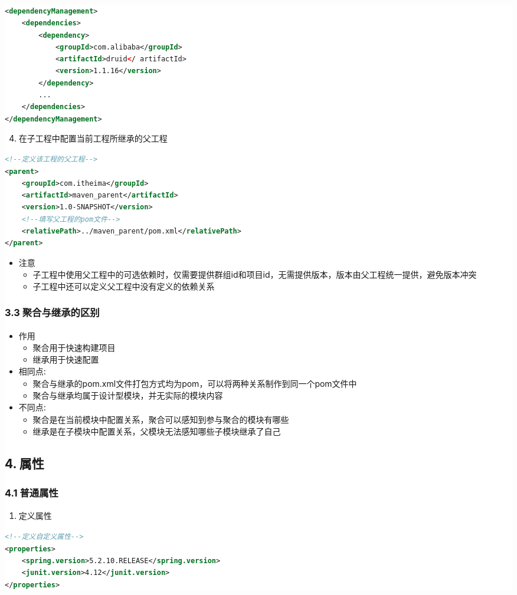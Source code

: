 ```xml
<dependencyManagement>
	<dependencies>
		<dependency>
			<groupId>com.alibaba</groupId>
            <artifactId>druid</ artifactId>
            <version>1.1.16</version>
		</dependency>
        ...
	</dependencies>
</dependencyManagement>
```

4. 在子工程中配置当前工程所继承的父工程

```xml
<!--定义该工程的父工程-->
<parent>
	<groupId>com.itheima</groupId>
	<artifactId>maven_parent</artifactId>
    <version>1.0-SNAPSHOT</version>
	<!--填写父工程的pom文件-->
	<relativePath>../maven_parent/pom.xml</relativePath>
</parent>
```

- 注意
  - 子工程中使用父工程中的可选依赖时，仅需要提供群组id和项目id，无需提供版本，版本由父工程统一提供，避免版本冲突
  - 子工程中还可以定义父工程中没有定义的依赖关系

### 3.3 聚合与继承的区别

- 作用
  - 聚合用于快速构建项目
  - 继承用于快速配置
- 相同点:
  - 聚合与继承的pom.xml文件打包方式均为pom，可以将两种关系制作到同一个pom文件中
  - 聚合与继承均属于设计型模块，并无实际的模块内容
- 不同点:
  - 聚合是在当前模块中配置关系，聚合可以感知到参与聚合的模块有哪些
  - 继承是在子模块中配置关系，父模块无法感知哪些子模块继承了自己

## 4. 属性

### 4.1 普通属性

1. 定义属性

```xml
<!--定义自定义属性-->
<properties>
	<spring.version>5.2.10.RELEASE</spring.version>
    <junit.version>4.12</junit.version>
</properties>
```
